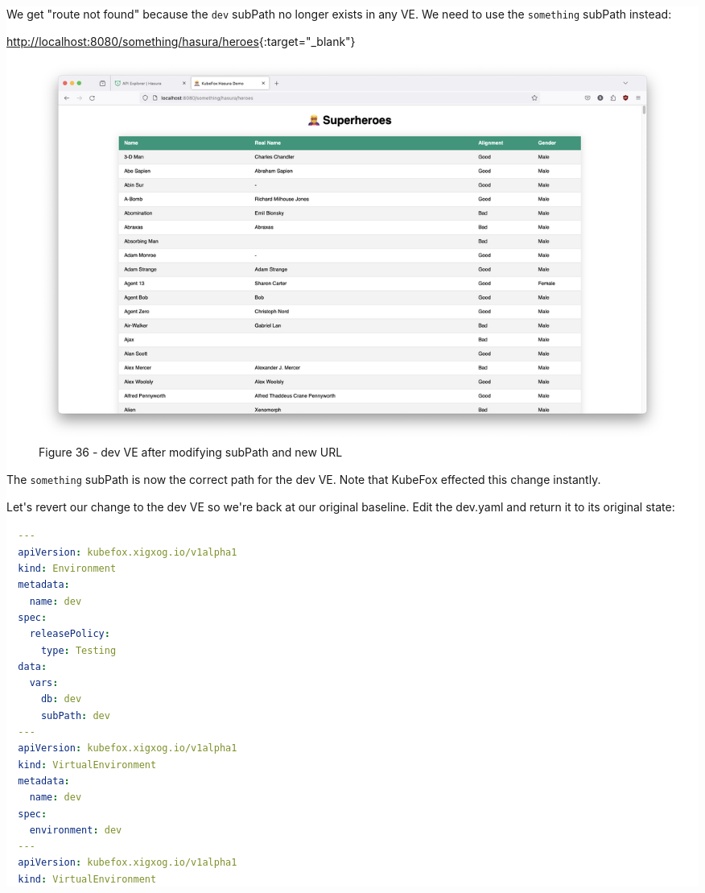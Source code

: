 We get "route not found" because the `dev` subPath no longer exists in any VE. We
need to use the `something` subPath instead:

[http://localhost:8080/something/hasura/heroes](http://localhost:8080/something/hasura/heroes){:target="_blank"} 

<figure markdown>
  <img src="../../images/screenshots/hasura_tutorial/Superheroes HTML page after dev yaml after subPath mod success.png" width=100% height=100%>
  <figcaption>Figure 36 - dev VE after modifying subPath and new URL</figcaption>
</figure>

The `something` subPath is now the correct path for the dev VE.  Note that KubeFox effected this change instantly.

Let's revert our change to the dev VE so we're back at our original baseline.
Edit the dev.yaml and return it to its original state:

```yaml linenums="9"
  ---
  apiVersion: kubefox.xigxog.io/v1alpha1
  kind: Environment
  metadata:
    name: dev
  spec:
    releasePolicy:
      type: Testing
  data:
    vars:
      db: dev
      subPath: dev
  ---
  apiVersion: kubefox.xigxog.io/v1alpha1
  kind: VirtualEnvironment
  metadata:
    name: dev
  spec:
    environment: dev
  ---
  apiVersion: kubefox.xigxog.io/v1alpha1
  kind: VirtualEnvironment
```